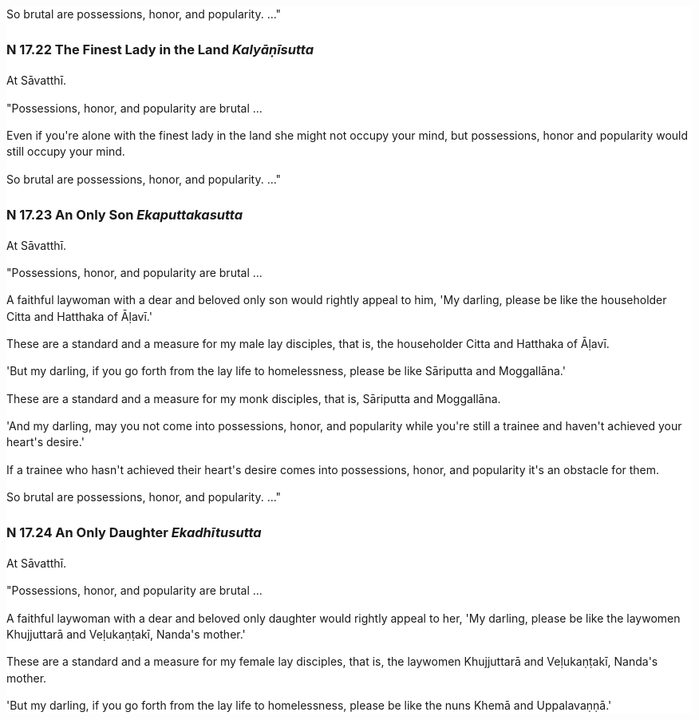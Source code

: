 So brutal are possessions, honor, and popularity. ..."

### N 17.22 The Finest Lady in the Land *Kalyāṇīsutta*

At Sāvatthī.

"Possessions, honor, and popularity are brutal ...

Even if you're alone with the finest lady in the land she might not
occupy your mind, but possessions, honor and popularity would still
occupy your mind.

So brutal are possessions, honor, and popularity. ..."

### N 17.23 An Only Son *Ekaputtakasutta*

At Sāvatthī.

"Possessions, honor, and popularity are brutal ...

A faithful laywoman with a dear and beloved only son would rightly
appeal to him, 'My darling, please be like the householder Citta and
Hatthaka of Āḷavī.'

These are a standard and a measure for my male lay disciples, that is,
the householder Citta and Hatthaka of Āḷavī.

'But my darling, if you go forth from the lay life to homelessness,
please be like Sāriputta and Moggallāna.'

These are a standard and a measure for my monk disciples, that is,
Sāriputta and Moggallāna.

'And my darling, may you not come into possessions, honor, and
popularity while you're still a trainee and haven't achieved your
heart's desire.'

If a trainee who hasn't achieved their heart's desire comes into
possessions, honor, and popularity it's an obstacle for them.

So brutal are possessions, honor, and popularity. ..."

### N 17.24 An Only Daughter *Ekadhītusutta*

At Sāvatthī.

"Possessions, honor, and popularity are brutal ...

A faithful laywoman with a dear and beloved only daughter would rightly
appeal to her, 'My darling, please be like the laywomen
Khujjuttarā and Veḷukaṇṭakī, Nanda's mother.'

These are a standard and a measure for my female lay disciples, that is,
the laywomen Khujjuttarā and Veḷukaṇṭakī,
Nanda's mother.

'But my darling, if you go forth from the lay life to homelessness,
please be like the nuns Khemā and
Uppalavaṇṇā.'
